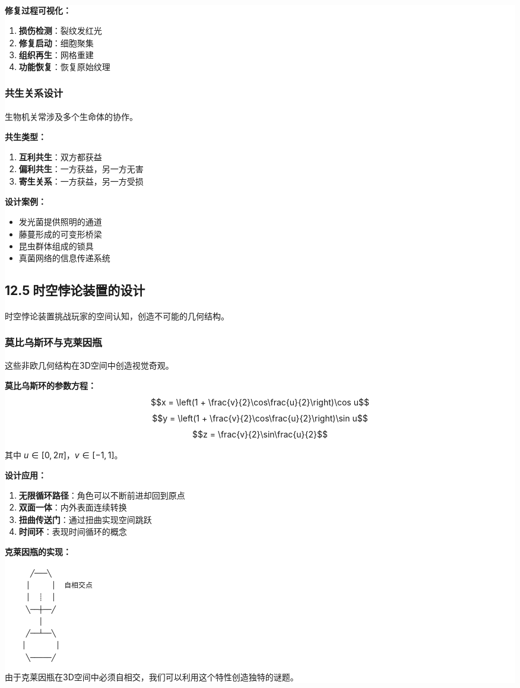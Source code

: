 **修复过程可视化：**
1. **损伤检测**：裂纹发红光
2. **修复启动**：细胞聚集
3. **组织再生**：网格重建
4. **功能恢复**：恢复原始纹理

### 共生关系设计

生物机关常涉及多个生命体的协作。

**共生类型：**
1. **互利共生**：双方都获益
2. **偏利共生**：一方获益，另一方无害
3. **寄生关系**：一方获益，另一方受损

**设计案例：**
- 发光菌提供照明的通道
- 藤蔓形成的可变形桥梁
- 昆虫群体组成的锁具
- 真菌网络的信息传递系统

## 12.5 时空悖论装置的设计

时空悖论装置挑战玩家的空间认知，创造不可能的几何结构。

### 莫比乌斯环与克莱因瓶

这些非欧几何结构在3D空间中创造视觉奇观。

**莫比乌斯环的参数方程：**
$$x = \left(1 + \frac{v}{2}\cos\frac{u}{2}\right)\cos u$$
$$y = \left(1 + \frac{v}{2}\cos\frac{u}{2}\right)\sin u$$
$$z = \frac{v}{2}\sin\frac{u}{2}$$

其中 $u \in [0, 2\pi]$，$v \in [-1, 1]$。

**设计应用：**
1. **无限循环路径**：角色可以不断前进却回到原点
2. **双面一体**：内外表面连续转换
3. **扭曲传送门**：通过扭曲实现空间跳跃
4. **时间环**：表现时间循环的概念

**克莱因瓶的实现：**
```
      ╱───╲
     │     │  自相交点
     │  ┊  │
     ╲──┼──╱
        │
     ╱──┴──╲
    │       │
     ╲─────╱
```

由于克莱因瓶在3D空间中必须自相交，我们可以利用这个特性创造独特的谜题。
